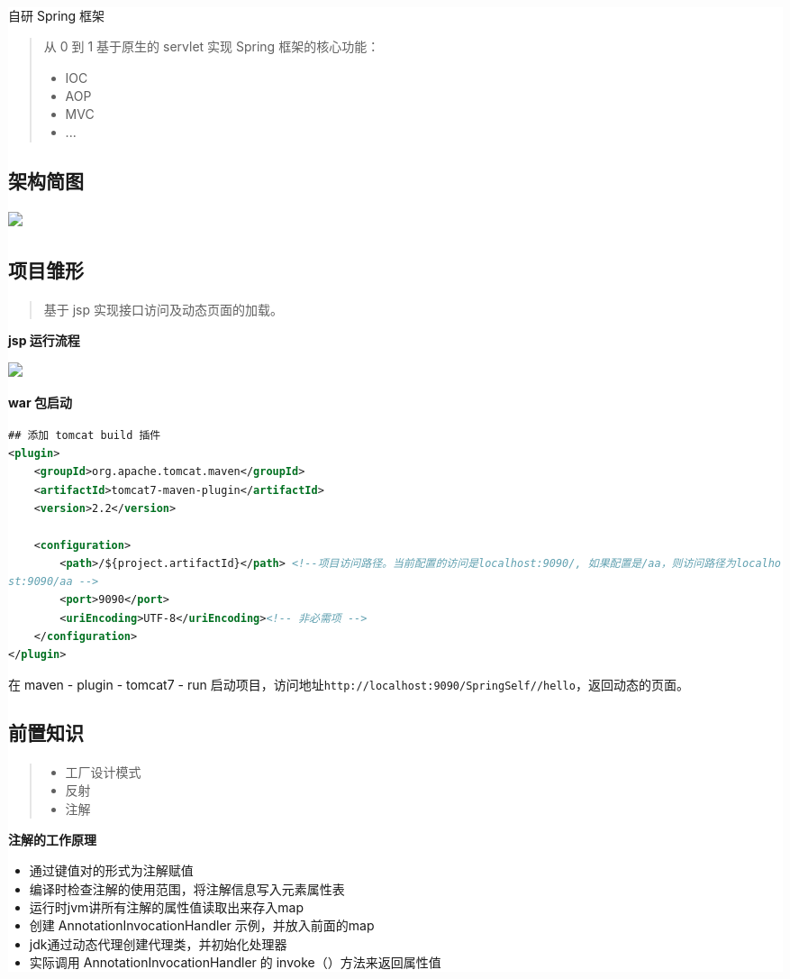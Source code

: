 自研  Spring 框架

> 从 0 到 1 基于原生的 servlet 实现 Spring 框架的核心功能：
> - IOC
> - AOP
> - MVC
> - ...

## 架构简图
![](https://yitiaoit.oss-cn-beijing.aliyuncs.com/img/image-20221114135028257.png)

## 项目雏形
> 基于 jsp 实现接口访问及动态页面的加载。

**jsp 运行流程**

![](https://yitiaoit.oss-cn-beijing.aliyuncs.com/img/image-20221114134929978.png)

**war 包启动**

```xml
## 添加 tomcat build 插件
<plugin>
    <groupId>org.apache.tomcat.maven</groupId>
    <artifactId>tomcat7-maven-plugin</artifactId>
    <version>2.2</version>

    <configuration>
        <path>/${project.artifactId}</path> <!--项目访问路径。当前配置的访问是localhost:9090/, 如果配置是/aa，则访问路径为localhost:9090/aa -->
        <port>9090</port>
        <uriEncoding>UTF-8</uriEncoding><!-- 非必需项 -->
    </configuration>
</plugin>
```

在 maven - plugin - tomcat7 - run 启动项目，访问地址`http://localhost:9090/SpringSelf//hello`，返回动态的页面。

## 前置知识

> - 工厂设计模式
> - 反射
> - 注解

**注解的工作原理**

- 通过键值对的形式为注解赋值
- 编译时检查注解的使用范围，将注解信息写入元素属性表
- 运行时jvm讲所有注解的属性值读取出来存入map
- 创建 AnnotationInvocationHandler 示例，并放入前面的map
- jdk通过动态代理创建代理类，并初始化处理器
- 实际调用 AnnotationInvocationHandler 的 invoke（）方法来返回属性值
